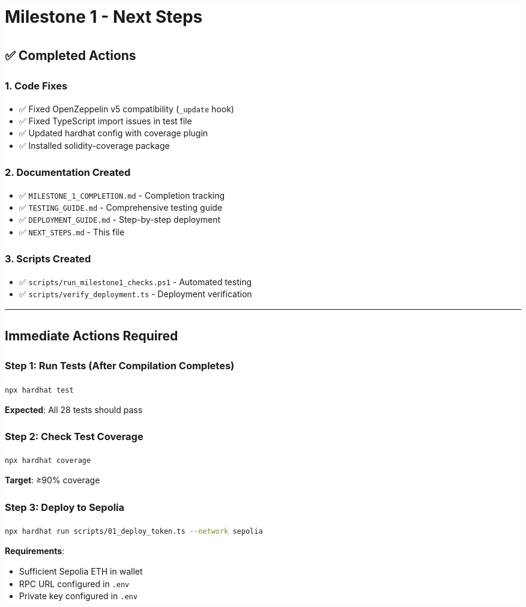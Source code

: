 # Milestone 1 - Next Steps

## ✅ Completed Actions

### 1. Code Fixes

- ✅ Fixed OpenZeppelin v5 compatibility (`_update` hook)
- ✅ Fixed TypeScript import issues in test file
- ✅ Updated hardhat config with coverage plugin
- ✅ Installed solidity-coverage package

### 2. Documentation Created

- ✅ `MILESTONE_1_COMPLETION.md` - Completion tracking
- ✅ `TESTING_GUIDE.md` - Comprehensive testing guide
- ✅ `DEPLOYMENT_GUIDE.md` - Step-by-step deployment
- ✅ `NEXT_STEPS.md` - This file

### 3. Scripts Created

- ✅ `scripts/run_milestone1_checks.ps1` - Automated testing
- ✅ `scripts/verify_deployment.ts` - Deployment verification

---

## Immediate Actions Required

### Step 1: Run Tests (After Compilation Completes)

```bash
npx hardhat test
```

**Expected**: All 28 tests should pass

### Step 2: Check Test Coverage

```bash
npx hardhat coverage
```

**Target**: ≥90% coverage

### Step 3: Deploy to Sepolia

```bash
npx hardhat run scripts/01_deploy_token.ts --network sepolia
```

**Requirements**:

- Sufficient Sepolia ETH in wallet
- RPC URL configured in `.env`
- Private key configured in `.env`
